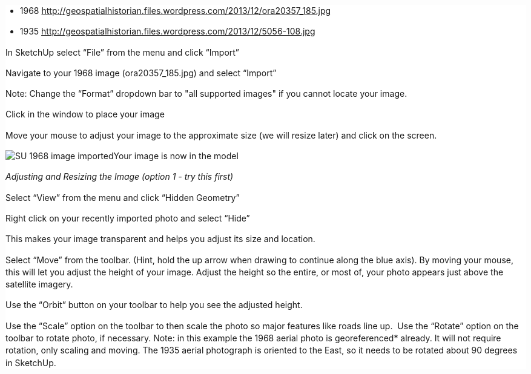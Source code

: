 


	
  * 1968 http://geospatialhistorian.files.wordpress.com/2013/12/ora20357_185.jpg

	
  * 1935 http://geospatialhistorian.files.wordpress.com/2013/12/5056-108.jpg




In SketchUp select “File” from the menu and click “Import”




Navigate to your 1968 image (ora20357_185.jpg) and select “Import”




Note: Change the “Format” dropdown bar to "all supported images" if you cannot locate your image.




Click in the window to place your image




Move your mouse to adjust your image to the approximate size (we will resize later) and click on the screen.




![SU 1968 image imported](http://geospatialhistorian.files.wordpress.com/2013/12/screen-shot-2013-12-10-at-3-43-11-pm.png?w=625)Your image is now in the model




_Adjusting and Resizing the Image (option 1 - try this first)_




Select “View” from the menu and click “Hidden Geometry”




Right click on your recently imported photo and select “Hide”




This makes your image transparent and helps you adjust its size and location.




Select “Move” from the toolbar. (Hint, hold the up arrow when drawing to continue along the blue axis). By moving your mouse, this will let you adjust the height of your image. Adjust the height so the entire, or most of, your photo appears just above the satellite imagery.




Use the “Orbit” button on your toolbar to help you see the adjusted height.




Use the “Scale” option on the toolbar to then scale the photo so major features like roads line up.  Use the “Rotate” option on the toolbar to rotate photo, if necessary. Note: in this example the 1968 aerial photo is georeferenced* already. It will not require rotation, only scaling and moving. The 1935 aerial photograph is oriented to the East, so it needs to be rotated about 90 degrees in SketchUp.

